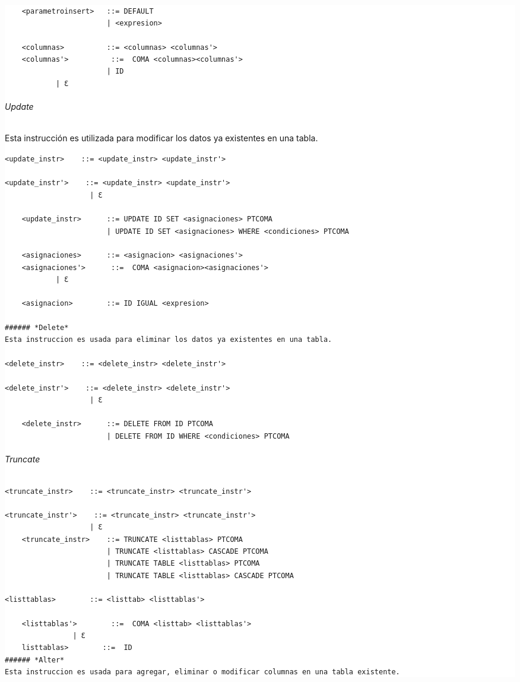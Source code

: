         <parametroinsert>   ::= DEFAULT
                            | <expresion>
        
        <columnas>          ::= <columnas> <columnas'>
        <columnas'>          ::=  COMA <columnas><columnas'>
                            | ID
                | Ɛ
        
###### *Update*
Esta instrucción es utilizada para modificar los datos ya existentes en una tabla.

    <update_instr>    ::= <update_instr> <update_instr'>

    <update_instr'>    ::= <update_instr> <update_instr'>
                        | Ɛ

        <update_instr>      ::= UPDATE ID SET <asignaciones> PTCOMA
                            | UPDATE ID SET <asignaciones> WHERE <condiciones> PTCOMA

        <asignaciones>      ::= <asignacion> <asignaciones'>
        <asignaciones'>      ::=  COMA <asignacion><asignaciones'>
                | Ɛ

        <asignacion>        ::= ID IGUAL <expresion>

    ###### *Delete*
    Esta instruccion es usada para eliminar los datos ya existentes en una tabla.

    <delete_instr>    ::= <delete_instr> <delete_instr'>

    <delete_instr'>    ::= <delete_instr> <delete_instr'>
                        | Ɛ

        <delete_instr>      ::= DELETE FROM ID PTCOMA
                            | DELETE FROM ID WHERE <condiciones> PTCOMA
###### *Truncate*
    <truncate_instr>    ::= <truncate_instr> <truncate_instr'>

    <truncate_instr'>    ::= <truncate_instr> <truncate_instr'>
                        | Ɛ
        <truncate_instr>    ::= TRUNCATE <listtablas> PTCOMA
                            | TRUNCATE <listtablas> CASCADE PTCOMA
                            | TRUNCATE TABLE <listtablas> PTCOMA  
                            | TRUNCATE TABLE <listtablas> CASCADE PTCOMA
        
    <listtablas>        ::= <listtab> <listtablas'>
                            
        <listtablas'>        ::=  COMA <listtab> <listtablas'>
                    | Ɛ
        listtablas>        ::=  ID
    ###### *Alter*
    Esta instruccion es usada para agregar, eliminar o modificar columnas en una tabla existente.
